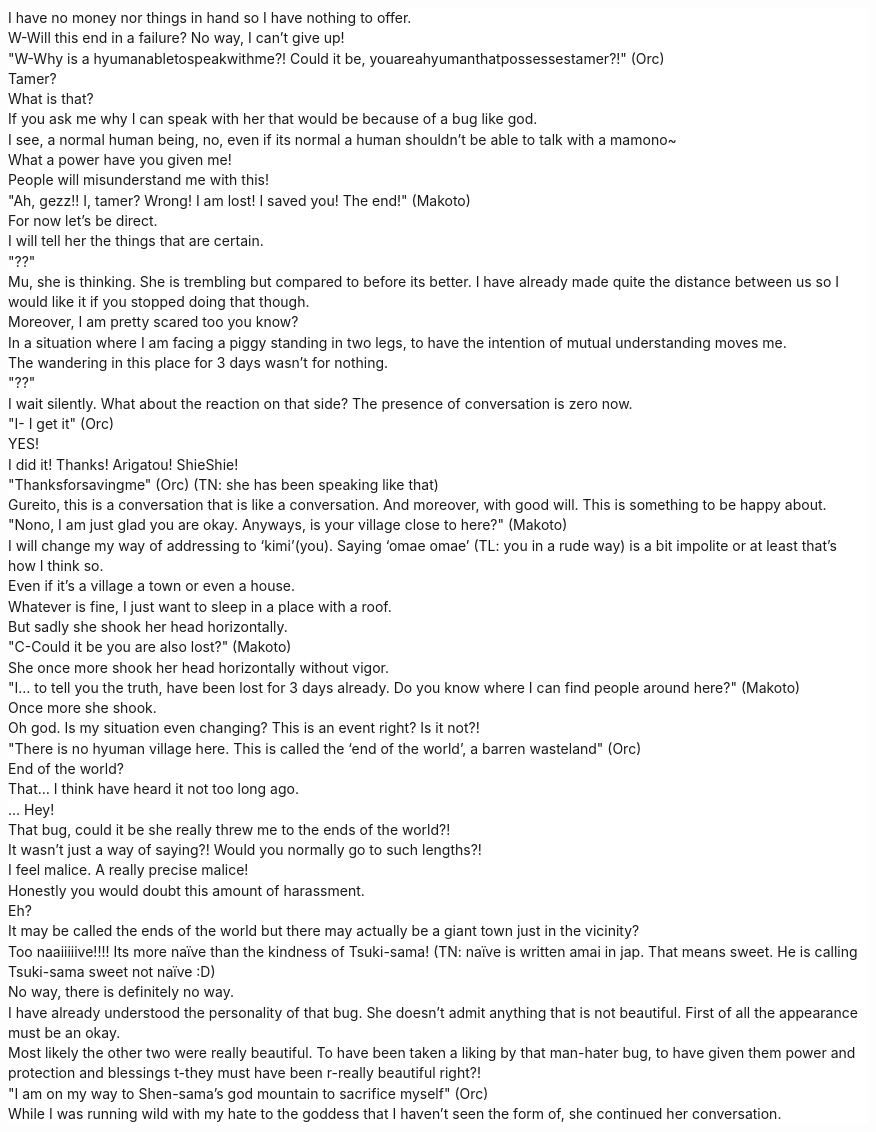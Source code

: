 I have no money nor things in hand so I have nothing to offer.<br/>
W-Will this end in a failure? No way, I can’t give up!<br/>
"W-Why is a hyumanabletospeakwithme?! Could it be, youareahyumanthatpossessestamer?!" (Orc)<br/>
Tamer?<br/>
What is that?<br/>
If you ask me why I can speak with her that would be because of a bug like god.<br/>
I see, a normal human being, no, even if its normal a human shouldn’t be able to talk with a mamono~<br/>
What a power have you given me!<br/>
People will misunderstand me with this!<br/>
"Ah, gezz!! I, tamer? Wrong! I am lost! I saved you! The end!" (Makoto)<br/>
For now let’s be direct.<br/>
I will tell her the things that are certain.<br/>
"??"<br/>
Mu, she is thinking. She is trembling but compared to before its better. I have already made quite the distance between us so I would like it if you stopped doing that though.<br/>
Moreover, I am pretty scared too you know?<br/>
In a situation where I am facing a piggy standing in two legs, to have the intention of mutual understanding moves me.<br/>
The wandering in this place for 3 days wasn’t for nothing.<br/>
"??"<br/>
I wait silently. What about the reaction on that side? The presence of conversation is zero now.<br/>
"I- I get it" (Orc)<br/>
YES!<br/>
I did it! Thanks! Arigatou! ShieShie!<br/>
"Thanksforsavingme" (Orc) (TN: she has been speaking like that)<br/>
Gureito, this is a conversation that is like a conversation. And moreover, with good will. This is something to be happy about.<br/>
"Nono, I am just glad you are okay. Anyways, is your village close to here?" (Makoto)<br/>
I will change my way of addressing to ‘kimi’(you). Saying ‘omae omae’ (TL: you in a rude way) is a bit impolite or at least that’s how I think so.<br/>
Even if it’s a village a town or even a house.<br/>
Whatever is fine, I just want to sleep in a place with a roof.<br/>
But sadly she shook her head horizontally.<br/>
"C-Could it be you are also lost?" (Makoto)<br/>
She once more shook her head horizontally without vigor.<br/>
"I… to tell you the truth, have been lost for 3 days already. Do you know where I can find people around here?" (Makoto)<br/>
Once more she shook.<br/>
Oh god. Is my situation even changing? This is an event right? Is it not?!<br/>
"There is no hyuman village here. This is called the ‘end of the world’, a barren wasteland" (Orc)<br/>
End of the world?<br/>
That… I think have heard it not too long ago.<br/>
… Hey!<br/>
That bug, could it be she really threw me to the ends of the world?!<br/>
It wasn’t just a way of saying?! Would you normally go to such lengths?!<br/>
I feel malice. A really precise malice!<br/>
Honestly you would doubt this amount of harassment.<br/>
Eh?<br/>
It may be called the ends of the world but there may actually be a giant town just in the vicinity?<br/>
Too naaiiiiive!!!! Its more naïve than the kindness of Tsuki-sama! (TN: naïve is written amai in jap. That means sweet. He is calling Tsuki-sama sweet not naïve :D)<br/>
No way, there is definitely no way.<br/>
I have already understood the personality of that bug. She doesn’t admit anything that is not beautiful. First of all the appearance must be an okay.<br/>
Most likely the other two were really beautiful. To have been taken a liking by that man-hater bug, to have given them power and protection and blessings t-they must have been r-really beautiful right?!<br/>
"I am on my way to Shen-sama’s god mountain to sacrifice myself" (Orc)<br/>
While I was running wild with my hate to the goddess that I haven’t seen the form of, she continued her conversation.<br/>